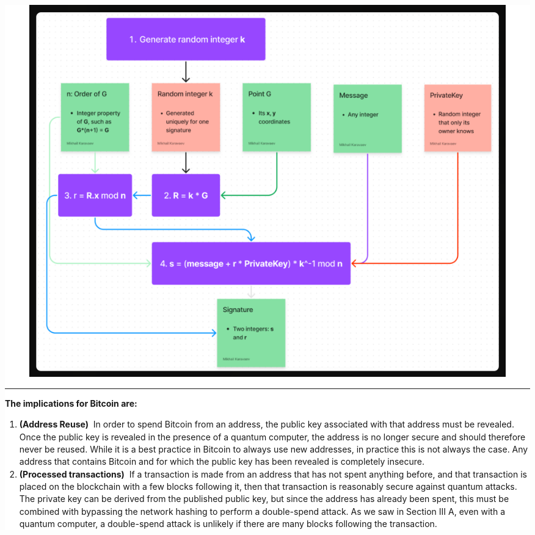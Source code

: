 <figure class="aligncenter"><img decoding="async" src="./Quantum Attacks on Bitcoin_ Assessing Vulnerabilities and Developing Defense Strategies Against Emerging Quantum Computing Threats - CRYPTO DEEP TECH_files/image-29.png" alt="Quantum Attacks on Bitcoin: Vulnerability Assessment and Defense Strategies Against New Quantum Computing Threats" class="wp-image-5213"></figure></div>


<hr class="wp-block-separator has-alpha-channel-opacity">



<p><strong>The implications for Bitcoin are:</strong></p>



<ol class="wp-block-list">
<li><strong>(Address Reuse)</strong>&nbsp;&nbsp;In order to spend Bitcoin from an address, the public key associated with that address must be revealed. Once the public key is revealed in the presence of a quantum computer, the address is no longer secure and should therefore never be reused. While it is a best practice in Bitcoin to always use new addresses, in practice this is not always the case. Any address that contains Bitcoin and for which the public key has been revealed is completely insecure.</li>



<li><strong>(Processed transactions)</strong>&nbsp;&nbsp;If a transaction is made from an address that has not spent anything before, and that transaction is placed on the blockchain with a few blocks following it, then that transaction is reasonably secure against quantum attacks. The private key can be derived from the published public key, but since the address has already been spent, this must be combined with bypassing the network hashing to perform a double-spend attack. As we saw in Section III A, even with a quantum computer, a double-spend attack is unlikely if there are many blocks following the transaction.</li>
